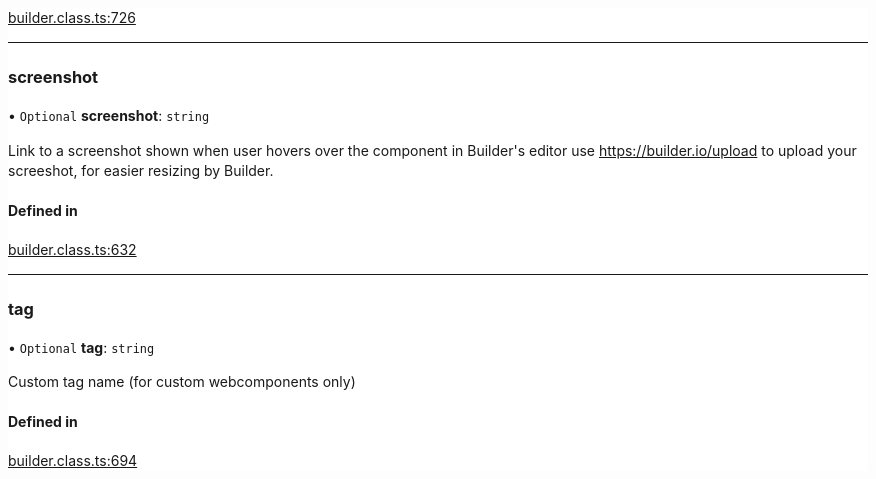 [builder.class.ts:726](https://github.com/khulnasoft/articulate/blob/ee8e6f2d/packages/core/src/builder.class.ts#L726)

___

### screenshot

• `Optional` **screenshot**: `string`

Link to a screenshot shown when user hovers over the component in Builder's editor
use https://builder.io/upload to upload your screeshot, for easier resizing by Builder.

#### Defined in

[builder.class.ts:632](https://github.com/khulnasoft/articulate/blob/ee8e6f2d/packages/core/src/builder.class.ts#L632)

___

### tag

• `Optional` **tag**: `string`

Custom tag name (for custom webcomponents only)

#### Defined in

[builder.class.ts:694](https://github.com/khulnasoft/articulate/blob/ee8e6f2d/packages/core/src/builder.class.ts#L694)
